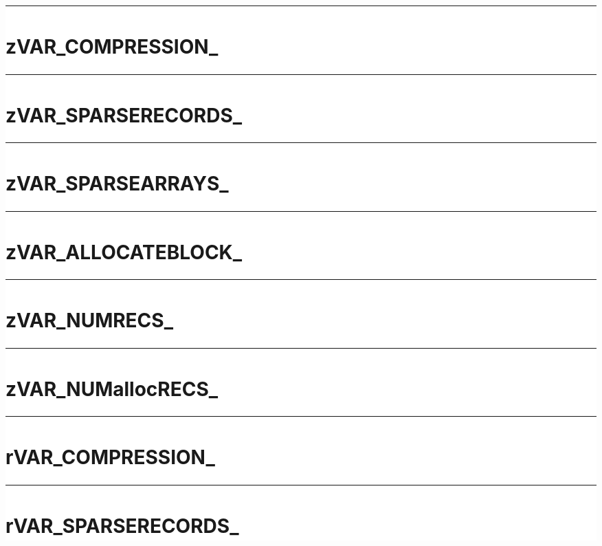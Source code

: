 

***
<a name="zVAR_COMPRESSION_"></a>
# zVAR_COMPRESSION_



***
<a name="zVAR_SPARSERECORDS_"></a>
# zVAR_SPARSERECORDS_



***
<a name="zVAR_SPARSEARRAYS_"></a>
# zVAR_SPARSEARRAYS_



***
<a name="zVAR_ALLOCATEBLOCK_"></a>
# zVAR_ALLOCATEBLOCK_



***
<a name="zVAR_NUMRECS_"></a>
# zVAR_NUMRECS_



***
<a name="zVAR_NUMallocRECS_"></a>
# zVAR_NUMallocRECS_



***
<a name="rVAR_COMPRESSION_"></a>
# rVAR_COMPRESSION_



***
<a name="rVAR_SPARSERECORDS_"></a>
# rVAR_SPARSERECORDS_
